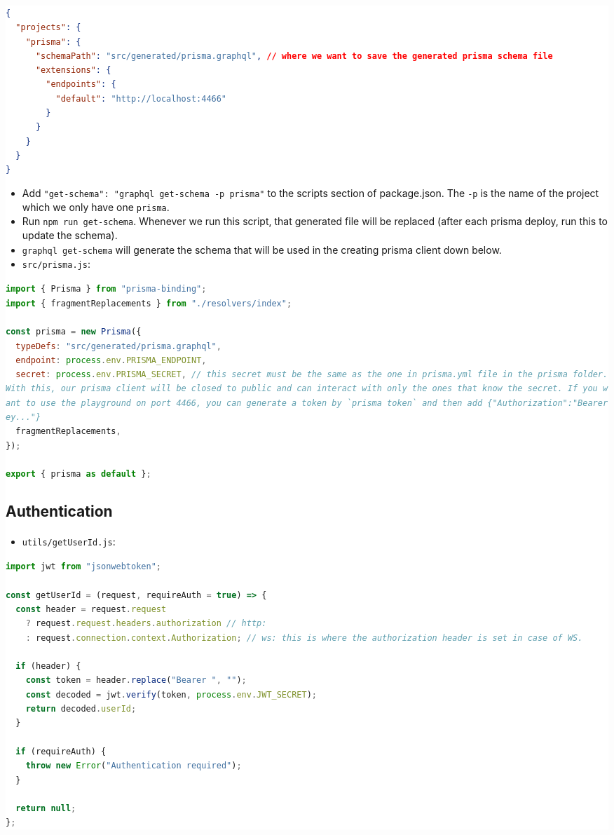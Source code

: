 ```json
{
  "projects": {
    "prisma": {
      "schemaPath": "src/generated/prisma.graphql", // where we want to save the generated prisma schema file
      "extensions": {
        "endpoints": {
          "default": "http://localhost:4466"
        }
      }
    }
  }
}
```

- Add `"get-schema": "graphql get-schema -p prisma"` to the scripts section of package.json. The `-p` is the name of the project which we only have one `prisma`.
- Run `npm run get-schema`. Whenever we run this script, that generated file will be replaced (after each prisma deploy, run this to update the schema).
- `graphql get-schema` will generate the schema that will be used in the creating prisma client down below.
- `src/prisma.js`:

```js
import { Prisma } from "prisma-binding";
import { fragmentReplacements } from "./resolvers/index";

const prisma = new Prisma({
  typeDefs: "src/generated/prisma.graphql",
  endpoint: process.env.PRISMA_ENDPOINT,
  secret: process.env.PRISMA_SECRET, // this secret must be the same as the one in prisma.yml file in the prisma folder. With this, our prisma client will be closed to public and can interact with only the ones that know the secret. If you want to use the playground on port 4466, you can generate a token by `prisma token` and then add {"Authorization":"Bearer ey..."}
  fragmentReplacements,
});

export { prisma as default };
```

## Authentication

- `utils/getUserId.js`:

```js
import jwt from "jsonwebtoken";

const getUserId = (request, requireAuth = true) => {
  const header = request.request
    ? request.request.headers.authorization // http:
    : request.connection.context.Authorization; // ws: this is where the authorization header is set in case of WS.

  if (header) {
    const token = header.replace("Bearer ", "");
    const decoded = jwt.verify(token, process.env.JWT_SECRET);
    return decoded.userId;
  }

  if (requireAuth) {
    throw new Error("Authentication required");
  }

  return null;
};
```
